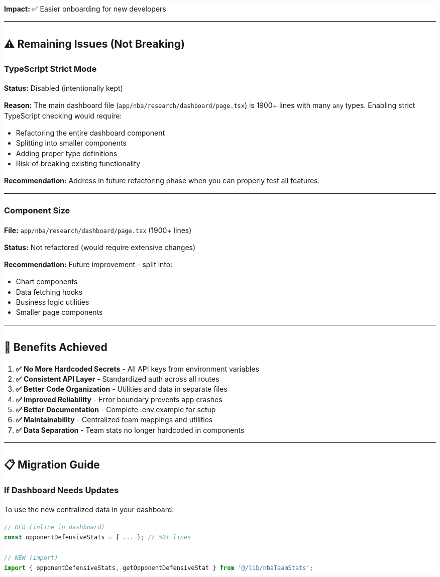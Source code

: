 **Impact:** ✅ Easier onboarding for new developers

---

## ⚠️ Remaining Issues (Not Breaking)

### TypeScript Strict Mode
**Status:** Disabled (intentionally kept)

**Reason:** The main dashboard file (`app/nba/research/dashboard/page.tsx`) is 1900+ lines with many `any` types. Enabling strict TypeScript checking would require:
- Refactoring the entire dashboard component
- Splitting into smaller components
- Adding proper type definitions
- Risk of breaking existing functionality

**Recommendation:** Address in future refactoring phase when you can properly test all features.

---

### Component Size
**File:** `app/nba/research/dashboard/page.tsx` (1900+ lines)

**Status:** Not refactored (would require extensive changes)

**Recommendation:** Future improvement - split into:
- Chart components
- Data fetching hooks
- Business logic utilities
- Smaller page components

---

## 🎯 Benefits Achieved

1. **✅ No More Hardcoded Secrets** - All API keys from environment variables
2. **✅ Consistent API Layer** - Standardized auth across all routes  
3. **✅ Better Code Organization** - Utilities and data in separate files
4. **✅ Improved Reliability** - Error boundary prevents app crashes
5. **✅ Better Documentation** - Complete .env.example for setup
6. **✅ Maintainability** - Centralized team mappings and utilities
7. **✅ Data Separation** - Team stats no longer hardcoded in components

---

## 📋 Migration Guide

### If Dashboard Needs Updates

To use the new centralized data in your dashboard:

```typescript
// OLD (inline in dashboard)
const opponentDefensiveStats = { ... }; // 50+ lines

// NEW (import)
import { opponentDefensiveStats, getOpponentDefensiveStat } from '@/lib/nbaTeamStats';
```
